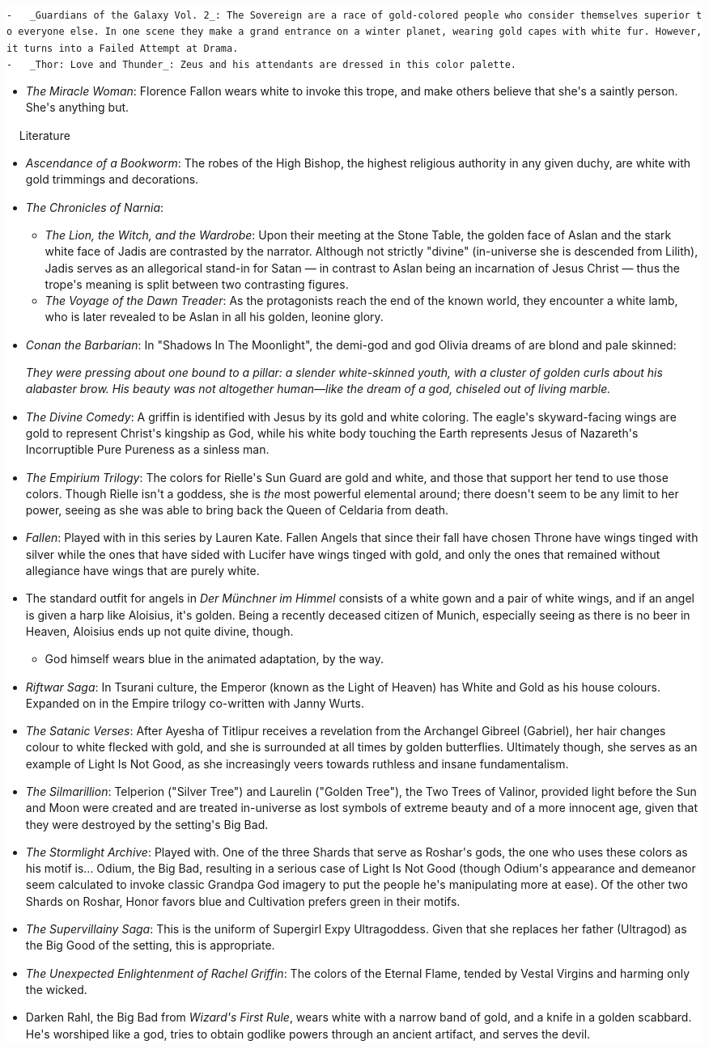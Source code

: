     -   _Guardians of the Galaxy Vol. 2_: The Sovereign are a race of gold-colored people who consider themselves superior to everyone else. In one scene they make a grand entrance on a winter planet, wearing gold capes with white fur. However, it turns into a Failed Attempt at Drama.
    -   _Thor: Love and Thunder_: Zeus and his attendants are dressed in this color palette.
-   _The Miracle Woman_: Florence Fallon wears white to invoke this trope, and make others believe that she's a saintly person. She's anything but.

    Literature 

-   _Ascendance of a Bookworm_: The robes of the High Bishop, the highest religious authority in any given duchy, are white with gold trimmings and decorations.
-   _The Chronicles of Narnia_:
    -   _The Lion, the Witch, and the Wardrobe_: Upon their meeting at the Stone Table, the golden face of Aslan and the stark white face of Jadis are contrasted by the narrator. Although not strictly "divine" (in-universe she is descended from Lilith), Jadis serves as an allegorical stand-in for Satan — in contrast to Aslan being an incarnation of Jesus Christ — thus the trope's meaning is split between two contrasting figures.
    -   _The Voyage of the Dawn Treader_: As the protagonists reach the end of the known world, they encounter a white lamb, who is later revealed to be Aslan in all his golden, leonine glory.
-   _Conan the Barbarian_: In "Shadows In The Moonlight", the demi-god and god Olivia dreams of are blond and pale skinned:
    
    _They were pressing about one bound to a pillar: a slender white-skinned youth, with a cluster of golden curls about his alabaster brow. His beauty was not altogether human—like the dream of a god, chiseled out of living marble._
    
-   _The Divine Comedy_: A griffin is identified with Jesus by its gold and white coloring. The eagle's skyward-facing wings are gold to represent Christ's kingship as God, while his white body touching the Earth represents Jesus of Nazareth's Incorruptible Pure Pureness as a sinless man.
-   _The Empirium Trilogy_: The colors for Rielle's Sun Guard are gold and white, and those that support her tend to use those colors. Though Rielle isn't a goddess, she is _the_ most powerful elemental around; there doesn't seem to be any limit to her power, seeing as she was able to bring back the Queen of Celdaria from death.
-   _Fallen_: Played with in this series by Lauren Kate. Fallen Angels that since their fall have chosen Throne have wings tinged with silver while the ones that have sided with Lucifer have wings tinged with gold, and only the ones that remained without allegiance have wings that are purely white.
-   The standard outfit for angels in _Der Münchner im Himmel_ consists of a white gown and a pair of white wings, and if an angel is given a harp like Aloisius, it's golden. Being a recently deceased citizen of Munich, especially seeing as there is no beer in Heaven, Aloisius ends up not quite divine, though.
    -   God himself wears blue in the animated adaptation, by the way.
-   _Riftwar Saga_: In Tsurani culture, the Emperor (known as the Light of Heaven) has White and Gold as his house colours. Expanded on in the Empire trilogy co-written with Janny Wurts.

-   _The Satanic Verses_: After Ayesha of Titlipur receives a revelation from the Archangel Gibreel (Gabriel), her hair changes colour to white flecked with gold, and she is surrounded at all times by golden butterflies. Ultimately though, she serves as an example of Light Is Not Good, as she increasingly veers towards ruthless and insane fundamentalism.
-   _The Silmarillion_: Telperion ("Silver Tree") and Laurelin ("Golden Tree"), the Two Trees of Valinor, provided light before the Sun and Moon were created and are treated in-universe as lost symbols of extreme beauty and of a more innocent age, given that they were destroyed by the setting's Big Bad.
-   _The Stormlight Archive_: Played with. One of the three Shards that serve as Roshar's gods, the one who uses these colors as his motif is... Odium, the Big Bad, resulting in a serious case of Light Is Not Good (though Odium's appearance and demeanor seem calculated to invoke classic Grandpa God imagery to put the people he's manipulating more at ease). Of the other two Shards on Roshar, Honor favors blue and Cultivation prefers green in their motifs.
-   _The Supervillainy Saga_: This is the uniform of Supergirl Expy Ultragoddess. Given that she replaces her father (Ultragod) as the Big Good of the setting, this is appropriate.
-   _The Unexpected Enlightenment of Rachel Griffin_: The colors of the Eternal Flame, tended by Vestal Virgins and harming only the wicked.
-   Darken Rahl, the Big Bad from _Wizard's First Rule_, wears white with a narrow band of gold, and a knife in a golden scabbard. He's worshiped like a god, tries to obtain godlike powers through an ancient artifact, and serves the devil.